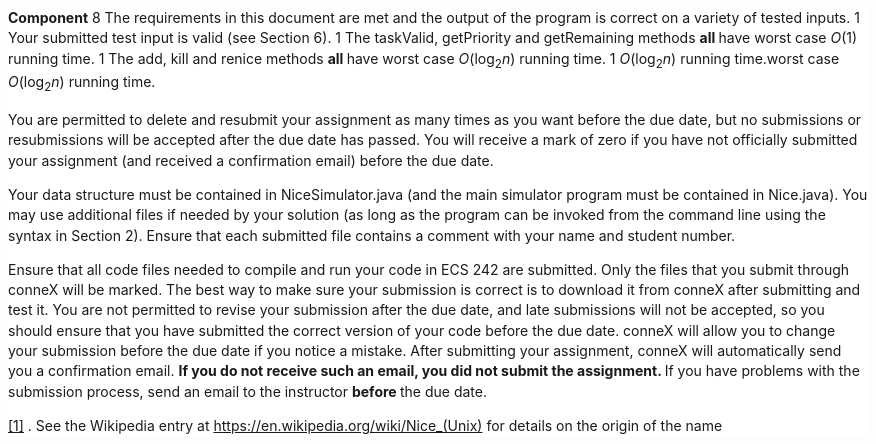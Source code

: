    <td width="502"><strong>Component</strong></td>

  </tr>

  <tr>

   <td width="59">8</td>

   <td width="502">The requirements in this document are met and the output of the program is correct on a variety of tested inputs.</td>

  </tr>

  <tr>

   <td width="59">1</td>

   <td width="502">Your submitted test input is valid (see Section 6).</td>

  </tr>

  <tr>

   <td width="59">1</td>

   <td width="502">The taskValid, getPriority and getRemaining methods <strong>all </strong>have worst case <em>O</em>(1) running time.</td>

  </tr>

  <tr>

   <td width="59">1</td>

   <td width="502">The add, kill and renice methods <strong>all </strong>have worst case <em>O</em>(log<sub>2</sub><em>n</em>) running time.</td>

  </tr>

  <tr>

   <td width="59">1</td>

   <td width="502"><em>O</em>(log<sub>2</sub><em>n</em>) running time.worst case <em>O</em>(log<sub>2</sub><em>n</em>) running time.</td>

  </tr>

 </tbody>

</table>

You are permitted to delete and resubmit your assignment as many times as you want before the due date, but no submissions or resubmissions will be accepted after the due date has passed. You will receive a mark of zero if you have not officially submitted your assignment (and received a confirmation email) before the due date.

Your data structure must be contained in NiceSimulator.java (and the main simulator program must be contained in Nice.java). You may use additional files if needed by your solution (as long as the program can be invoked from the command line using the syntax in Section 2). Ensure that each submitted file contains a comment with your name and student number.

Ensure that all code files needed to compile and run your code in ECS 242 are submitted. Only the files that you submit through conneX will be marked. The best way to make sure your submission is correct is to download it from conneX after submitting and test it. You are not permitted to revise your submission after the due date, and late submissions will not be accepted, so you should ensure that you have submitted the correct version of your code before the due date. conneX will allow you to change your submission before the due date if you notice a mistake. After submitting your assignment, conneX will automatically send you a confirmation email. <strong>If you do not receive such an email, you did not submit the assignment. </strong>If you have problems with the submission process, send an email to the instructor <strong>before </strong>the due date.

<a href="#_ftnref1" name="_ftn1">[1]</a> . See the Wikipedia entry at https://en.wikipedia.org/wiki/Nice_(Unix) for details on the origin of the name